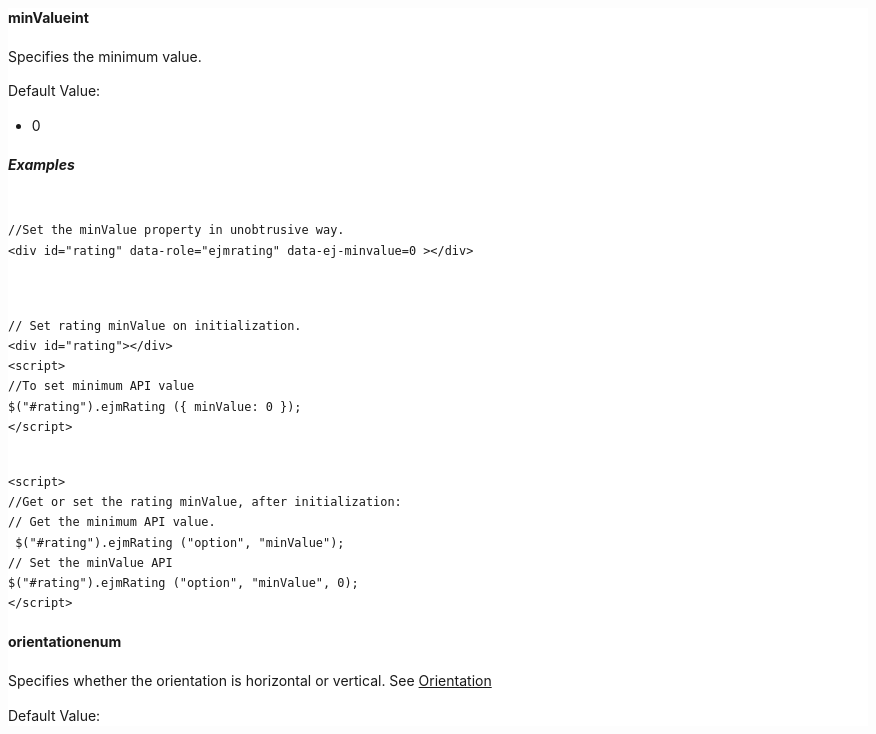 

#### minValue<span class="type-signature type int">int</span>




Specifies the minimum value.


Default Value:



* 0




##### Examples

<pre class="prettyprint">
<code> 
//Set the minValue property in unobtrusive way.
&lt;div id="rating" data-role="ejmrating" data-ej-minvalue=0 &gt;&lt;/div&gt;
</code>
</pre>
<pre class="prettyprint">
<code> 
// Set rating minValue on initialization. 
&lt;div id="rating"&gt;&lt;/div&gt;
&lt;script&gt;
//To set minimum API value 
$("#rating").ejmRating ({ minValue: 0 });               
&lt;/script&gt;                 </code>
</pre>
<pre class="prettyprint">
<code> 
&lt;script&gt;
//Get or set the rating minValue, after initialization:
// Get the minimum API value.           
 $("#rating").ejmRating ("option", "minValue");                 
// Set the minValue API
$("#rating").ejmRating ("option", "minValue", 0);   
&lt;/script&gt;</code>
</pre>



#### orientation<span class="type-signature type enum">enum</span>




Specifies whether the orientation is horizontal or vertical. See <a href="global.html#Orientation">Orientation</a>


Default Value:
